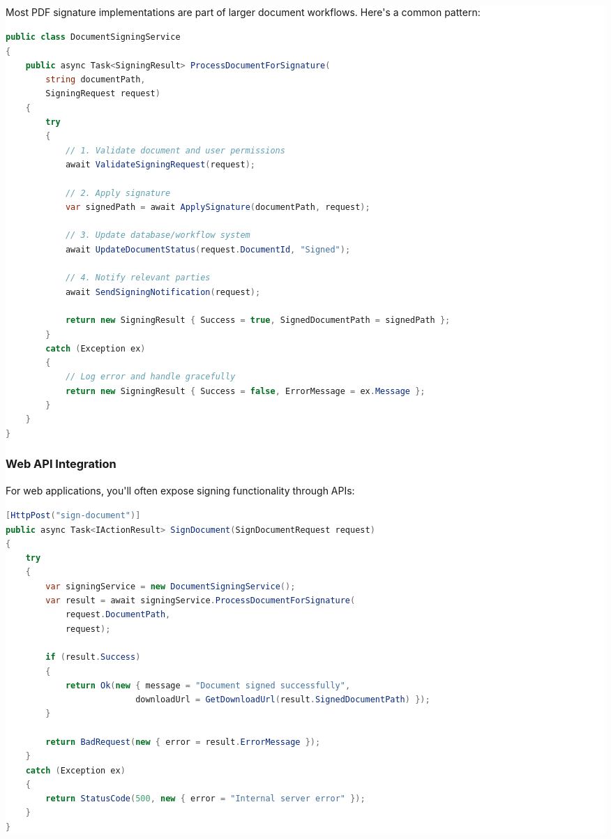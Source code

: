 Most PDF signature implementations are part of larger document workflows. Here's a common pattern:

```csharp
public class DocumentSigningService
{
    public async Task<SigningResult> ProcessDocumentForSignature(
        string documentPath, 
        SigningRequest request)
    {
        try
        {
            // 1. Validate document and user permissions
            await ValidateSigningRequest(request);
            
            // 2. Apply signature
            var signedPath = await ApplySignature(documentPath, request);
            
            // 3. Update database/workflow system
            await UpdateDocumentStatus(request.DocumentId, "Signed");
            
            // 4. Notify relevant parties
            await SendSigningNotification(request);
            
            return new SigningResult { Success = true, SignedDocumentPath = signedPath };
        }
        catch (Exception ex)
        {
            // Log error and handle gracefully
            return new SigningResult { Success = false, ErrorMessage = ex.Message };
        }
    }
}
```

### Web API Integration

For web applications, you'll often expose signing functionality through APIs:

```csharp
[HttpPost("sign-document")]
public async Task<IActionResult> SignDocument(SignDocumentRequest request)
{
    try
    {
        var signingService = new DocumentSigningService();
        var result = await signingService.ProcessDocumentForSignature(
            request.DocumentPath, 
            request);
        
        if (result.Success)
        {
            return Ok(new { message = "Document signed successfully", 
                          downloadUrl = GetDownloadUrl(result.SignedDocumentPath) });
        }
        
        return BadRequest(new { error = result.ErrorMessage });
    }
    catch (Exception ex)
    {
        return StatusCode(500, new { error = "Internal server error" });
    }
}
```
